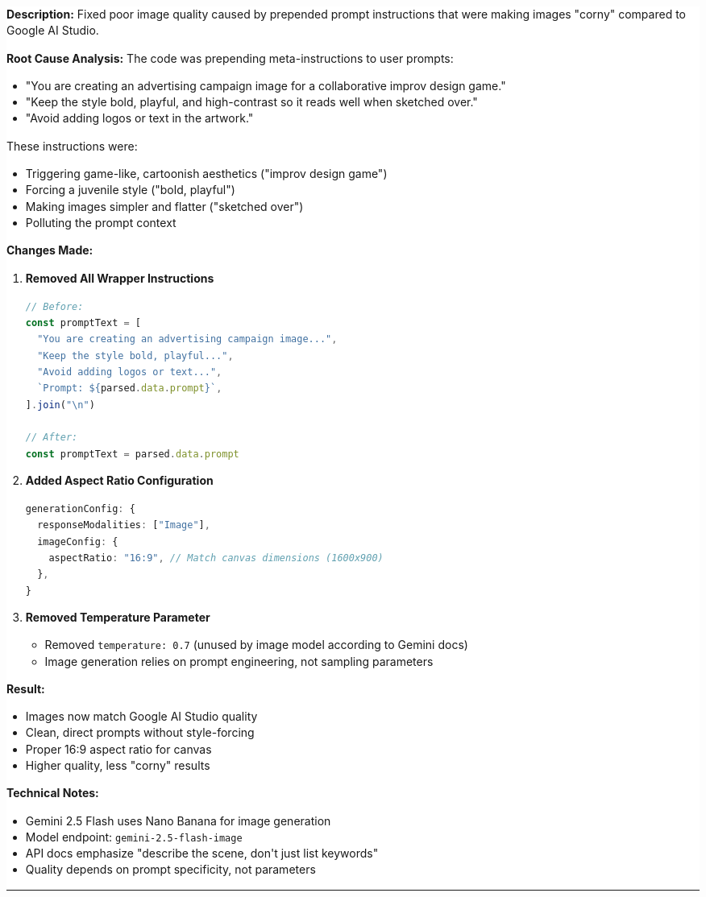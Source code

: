 **Description:**
Fixed poor image quality caused by prepended prompt instructions that were making images "corny" compared to Google AI Studio.

**Root Cause Analysis:**
The code was prepending meta-instructions to user prompts:
- "You are creating an advertising campaign image for a collaborative improv design game."
- "Keep the style bold, playful, and high-contrast so it reads well when sketched over."
- "Avoid adding logos or text in the artwork."

These instructions were:
- Triggering game-like, cartoonish aesthetics ("improv design game")
- Forcing a juvenile style ("bold, playful")
- Making images simpler and flatter ("sketched over")
- Polluting the prompt context

**Changes Made:**

1. **Removed All Wrapper Instructions**
   ```typescript
   // Before:
   const promptText = [
     "You are creating an advertising campaign image...",
     "Keep the style bold, playful...",
     "Avoid adding logos or text...",
     `Prompt: ${parsed.data.prompt}`,
   ].join("\n")

   // After:
   const promptText = parsed.data.prompt
   ```

2. **Added Aspect Ratio Configuration**
   ```typescript
   generationConfig: {
     responseModalities: ["Image"],
     imageConfig: {
       aspectRatio: "16:9", // Match canvas dimensions (1600x900)
     },
   }
   ```

3. **Removed Temperature Parameter**
   - Removed `temperature: 0.7` (unused by image model according to Gemini docs)
   - Image generation relies on prompt engineering, not sampling parameters

**Result:**
- Images now match Google AI Studio quality
- Clean, direct prompts without style-forcing
- Proper 16:9 aspect ratio for canvas
- Higher quality, less "corny" results

**Technical Notes:**
- Gemini 2.5 Flash uses Nano Banana for image generation
- Model endpoint: `gemini-2.5-flash-image`
- API docs emphasize "describe the scene, don't just list keywords"
- Quality depends on prompt specificity, not parameters

---